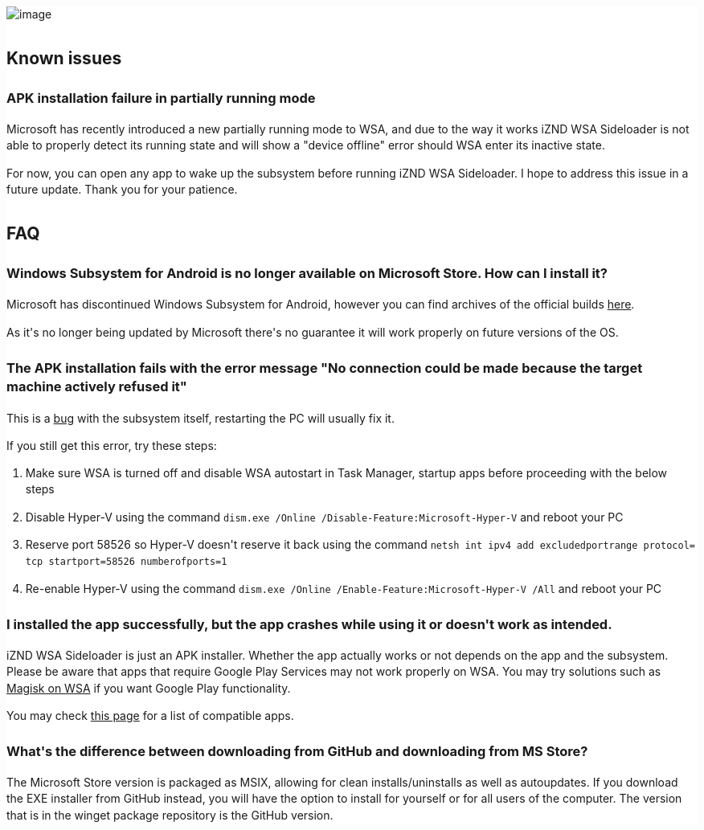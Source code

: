 <img width="539" alt="image" src="https://github.com/isaacandy/iZND-WSA-Sideloader/assets/44692189/b3e17d61-cd8e-4347-a674-4f738bc24fc1">

## Known issues
### APK installation failure in partially running mode
Microsoft has recently introduced a new partially running mode to WSA, and due to the way it works iZND WSA Sideloader is not able to properly detect its running state and will show a "device offline" error should WSA enter its inactive state.

For now, you can open any app to wake up the subsystem before running iZND WSA Sideloader. I hope to address this issue in a future update. Thank you for your patience.

## FAQ

### Windows Subsystem for Android is no longer available on Microsoft Store. How can I install it?
Microsoft has discontinued Windows Subsystem for Android, however you can find archives of the official builds [here](https://github.com/MustardChef/WSAPackages/releases).

As it's no longer being updated by Microsoft there's no guarantee it will work properly on future versions of the OS.

### The APK installation fails with the error message "No connection could be made because the target machine actively refused it"
This is a [bug](https://github.com/microsoft/WSA/issues/136) with the subsystem itself, restarting the PC will usually fix it.

If you still get this error, try these steps:

1. Make sure WSA is turned off and disable WSA autostart in Task Manager, startup apps before proceeding with the below steps

2. Disable Hyper-V using the command `dism.exe /Online /Disable-Feature:Microsoft-Hyper-V` and reboot your PC

3. Reserve port 58526 so Hyper-V doesn't reserve it back using the command `netsh int ipv4 add excludedportrange protocol=tcp startport=58526 numberofports=1`

4. Re-enable Hyper-V using the command `dism.exe /Online /Enable-Feature:Microsoft-Hyper-V /All` and reboot your PC

### I installed the app successfully, but the app crashes while using it or doesn't work as intended.
iZND WSA Sideloader is just an APK installer. Whether the app actually works or not depends on the app and the subsystem. Please be aware that apps that require Google Play Services may not work properly on WSA. You may try solutions such as [Magisk on WSA](https://github.com/LSPosed/MagiskOnWSALocal) if you want Google Play functionality.

You may check [this page](https://github.com/riverar/wsa-app-compatibility) for a list of compatible apps.

### What's the difference between downloading from GitHub and downloading from MS Store?
The Microsoft Store version is packaged as MSIX, allowing for clean installs/uninstalls as well as autoupdates. If you download the EXE installer from GitHub instead, you will have the option to install for yourself or for all users of the computer. The version that is in the winget package repository is the GitHub version.
